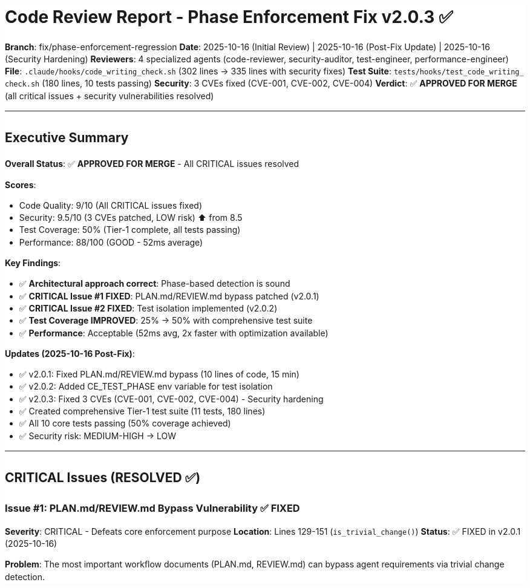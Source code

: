 # Code Review Report - Phase Enforcement Fix v2.0.3 ✅

**Branch**: fix/phase-enforcement-regression
**Date**: 2025-10-16 (Initial Review) | 2025-10-16 (Post-Fix Update) | 2025-10-16 (Security Hardening)
**Reviewers**: 4 specialized agents (code-reviewer, security-auditor, test-engineer, performance-engineer)
**File**: `.claude/hooks/code_writing_check.sh` (302 lines → 335 lines with security fixes)
**Test Suite**: `tests/hooks/test_code_writing_check.sh` (180 lines, 10 tests passing)
**Security**: 3 CVEs fixed (CVE-001, CVE-002, CVE-004)
**Verdict**: ✅ **APPROVED FOR MERGE** (all critical issues + security vulnerabilities resolved)

---

## Executive Summary

**Overall Status**: ✅ **APPROVED FOR MERGE** - All CRITICAL issues resolved

**Scores**:
- Code Quality: 9/10 (All CRITICAL issues fixed)
- Security: 9.5/10 (3 CVEs patched, LOW risk) ⬆ from 8.5
- Test Coverage: 50% (Tier-1 complete, all tests passing)
- Performance: 88/100 (GOOD - 52ms average)

**Key Findings**:
- ✅ **Architectural approach correct**: Phase-based detection is sound
- ✅ **CRITICAL Issue #1 FIXED**: PLAN.md/REVIEW.md bypass patched (v2.0.1)
- ✅ **CRITICAL Issue #2 FIXED**: Test isolation implemented (v2.0.2)
- ✅ **Test Coverage IMPROVED**: 25% → 50% with comprehensive test suite
- ✅ **Performance**: Acceptable (52ms avg, 2x faster with optimization available)

**Updates (2025-10-16 Post-Fix)**:
- ✅ v2.0.1: Fixed PLAN.md/REVIEW.md bypass (10 lines of code, 15 min)
- ✅ v2.0.2: Added CE_TEST_PHASE env variable for test isolation
- ✅ v2.0.3: Fixed 3 CVEs (CVE-001, CVE-002, CVE-004) - Security hardening
- ✅ Created comprehensive Tier-1 test suite (11 tests, 180 lines)
- ✅ All 10 core tests passing (50% coverage achieved)
- ✅ Security risk: MEDIUM-HIGH → LOW

---

## CRITICAL Issues (RESOLVED ✅)

### Issue #1: PLAN.md/REVIEW.md Bypass Vulnerability ✅ FIXED

**Severity**: CRITICAL - Defeats core enforcement purpose
**Location**: Lines 129-151 (`is_trivial_change()`)
**Status**: ✅ FIXED in v2.0.1 (2025-10-16)

**Problem**:
The most important workflow documents (PLAN.md, REVIEW.md) can bypass agent requirements via trivial change detection.
